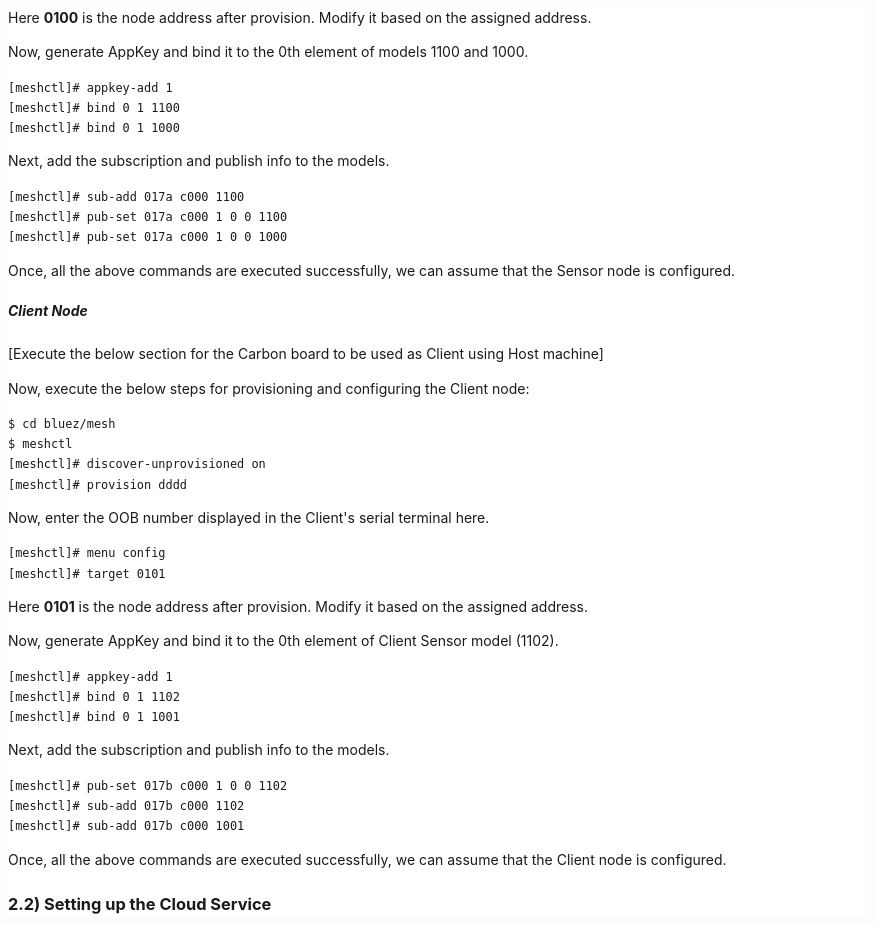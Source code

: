 Here **0100** is the node address after provision. Modify it based on the assigned address.

Now, generate AppKey and bind it to the 0th element of models 1100 and 1000.
```shell
[meshctl]# appkey-add 1
[meshctl]# bind 0 1 1100
[meshctl]# bind 0 1 1000
```
Next, add the subscription and publish info to the models.
```shell
[meshctl]# sub-add 017a c000 1100 
[meshctl]# pub-set 017a c000 1 0 0 1100 
[meshctl]# pub-set 017a c000 1 0 0 1000 
```

Once, all the above commands are executed successfully, we can assume that
the Sensor node is configured.

##### Client Node

[Execute the below section for the Carbon board to be used as Client using Host machine]

Now, execute the below steps for provisioning and configuring the Client node:

```shell
$ cd bluez/mesh
$ meshctl
[meshctl]# discover-unprovisioned on
[meshctl]# provision dddd
```
Now, enter the OOB number displayed in the Client's serial terminal here.

```shell
[meshctl]# menu config
[meshctl]# target 0101
```

Here **0101** is the node address after provision. Modify it based on the assigned address.

Now, generate AppKey and bind it to the 0th element of Client Sensor model (1102).
```shell
[meshctl]# appkey-add 1
[meshctl]# bind 0 1 1102
[meshctl]# bind 0 1 1001
```

Next, add the subscription and publish info to the models.
```shell
[meshctl]# pub-set 017b c000 1 0 0 1102
[meshctl]# sub-add 017b c000 1102
[meshctl]# sub-add 017b c000 1001
```

Once, all the above commands are executed successfully, we can assume that
the Client node is configured.

### 2.2) Setting up the Cloud Service
